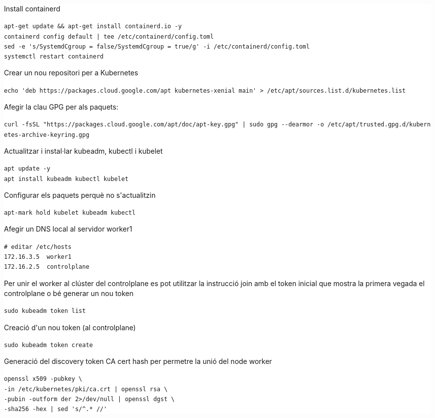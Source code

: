 Install containerd

```
apt-get update && apt-get install containerd.io -y
containerd config default | tee /etc/containerd/config.toml
sed -e 's/SystemdCgroup = false/SystemdCgroup = true/g' -i /etc/containerd/config.toml
systemctl restart containerd
```

Crear un nou repositori per a Kubernetes

```
echo 'deb https://packages.cloud.google.com/apt kubernetes-xenial main' > /etc/apt/sources.list.d/kubernetes.list

```

Afegir la clau GPG per als paquets:

```
curl -fsSL "https://packages.cloud.google.com/apt/doc/apt-key.gpg" | sudo gpg --dearmor -o /etc/apt/trusted.gpg.d/kubernetes-archive-keyring.gpg
```

Actualitzar i instal·lar kubeadm, kubectl i kubelet

```
apt update -y
apt install kubeadm kubectl kubelet
```

Configurar els paquets perquè no s'actualitzin

```
apt-mark hold kubelet kubeadm kubectl
```

Afegir un DNS local al servidor worker1

```
# editar /etc/hosts
172.16.3.5  worker1
172.16.2.5  controlplane
```

Per unir el worker al clúster del controlplane es pot utilitzar la instrucció join amb el token inicial que mostra la primera vegada el controlplane o bé generar un nou token
```
sudo kubeadm token list
```

Creació d'un nou token (al controlplane)

```
sudo kubeadm token create
```

Generació del discovery token CA cert hash per permetre la unió del node worker

```
openssl x509 -pubkey \
-in /etc/kubernetes/pki/ca.crt | openssl rsa \
-pubin -outform der 2>/dev/null | openssl dgst \
-sha256 -hex | sed 's/^.* //'
```

